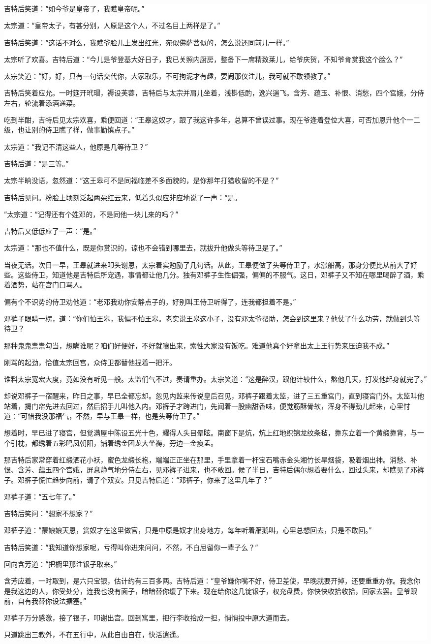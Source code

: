 吉特后笑道：“如今爷是皇帝了，我瞧皇帝呢。”  

太宗道：“皇帝太子，有甚分别，人原是这个人，不过名目上两样是了。”  

吉特后笑道：“这话不对么，我瞧爷脸儿上发出红光，宛似佛萨菩似的，怎么说还同前儿一样。”  

太宗听了欢喜。吉特后道：“今儿是爷登基大好日子，我已关照内厨房，整备下一席精致莱儿，给爷庆贺，不知爷肯赏我这个脸么？”  

太宗笑道：“好，好，只有一句话交代你，大家取乐，不可拘泥才有趣，要闹那仪注儿，我可就不敢领教了。”  

吉特后笑着应允。一时筵开玳瑁，褥设芙蓉，吉特后与太宗并肩儿坐着，浅斟低酌，逸兴遄飞。含芳、蕴玉、补恨、消愁，四个宫娥，分侍左右，轮流着添酒递菜。  

吃到半酣，吉特后见太宗欢喜，乘便回道：“王皋这奴才，跟了我这许多年，总算不曾误过事。现在爷逢着登位大喜，可否加恩升他个一二级，也让别的侍卫瞧了样，做事勤慎点子。”  

太宗道：“我记不清这些人，他原是几等待卫？”  

吉特后道：“是三等。”  

太宗半晌没语，忽然道：“这王皋可不是同福临差不多面貌的，是你那年打猎收留的不是？”  

吉特后见问。粉脸上顷刻泛起两朵红云来，低着头似应非应地说了一声：“是。  

”太宗道：“记得还有个姓邓的，不是同他一块儿来的吗？”  

吉特后又低低应了一声：“是。”  

太宗道：“那也不值什么，既是你赏识的，谅也不会错到哪里去，就拔升他做头等待卫是了。”  

当夜无话。次日一早，王皋就进来叩头谢恩，太宗着实勉励了几句话。从此，王皋便做了头等侍卫了，水涨船高，那身分便比从前大了好些。这些侍卫，知道他是吉特后所宠遇，事情都让他几分。独有邓裤子生性倔强，偏偏的不服气。这日，邓裤子又不知在哪里喝醉了酒，乘着酒势，站在宫门口骂人。  

偏有个不识势的侍卫劝他道：“老邓我劝你安静点子的，好别叫王侍卫听得了，连我都担着不是。”  

邓裤子眼睛一楞，道：“你们怕王皋，我偏不怕王皋。老实说王皋这小子，没有邓太爷帮助，怎会到这里来？他仗了什么功劳，就做到头等待卫？  

那种鬼鬼祟祟勾当，想瞒谁呢？咱们好便好，不好就嚷出来，索性大家没有饭吃。难道他真个好拿出太上王行势来压迫我不成。”  

刚骂的起劲，恰值太宗回宫，众侍卫都替他捏着一把汗。  

谁料太宗宽宏大度，竟如没有听见一般。太监们气不过，奏请重办。太宗笑道：“这是醉汉，跟他计较什么，熬他几天，打发他起身就完了。”  

却说邓裤子一宿醒来，昨日之事，早已全都忘却。忽见内监来传说皇后召见，邓裤子跟着太监，进了三五重宫门，直到寝宫门外。太监叫他站着，揭门帘先进去回过，然后招手儿叫他入内。邓裤子才跨进门，先闻着一股幽甜香味，便觉筋酥骨软，浑身不得劲儿起来，心里忖道：“可惜我没那福气，不然，早与王皋一样，也是头等侍卫了。”  

想着时，早已进了寝宫，但觉满屋中陈设五光十色，耀得人头目晕眩。南窗下是炕，炕上红地织锦龙纹条毡，靠东立着一个黄缎靠背，与一个引枕，都绣着五彩鸣凤朝阳，铺着绣金团龙大坐褥，旁边一金痰盂。  

那吉特后家常穿着红缎洒花小袄，蜜色龙缎长袍，端端正正坐在那里，手里拿着一杆宝石嘴赤金头湘竹长旱烟袋，吸着烟出神。消愁、补恨、含芳、蕴玉四个宫娥，屏息静气地分侍左右，见邓裤子进来，也不敢回。候了半日，吉特后偶尔想着要什么，回过头来，却瞧见了邓裤子。邓裤子慌忙趋步向前，请了个双安。只见吉特后道：“邓裤子，你来了这里几年了？”  

邓裤子道：“五七年了。”  

吉特后笑问：“想家不想家？”  

邓裤子道：“蒙娘娘天恩，赏奴才在这里做官，只是中原是奴才出身地方，每年听着雁鹅叫，心里总想回去，只是不敢回。”  

吉特后笑道：“我知道你想家呢，亏得叫你进来问问，不然，不白屈留你一辈子么？”  

回向含芳道：“把橱里那注银子取来。”  

含芳应着，一时取到，是六只宝银，估计约有三百多两。吉特后道：“皇爷嫌你嘴不好，侍卫差使，早晚就要开掉，还要重重办你。我念你是我这边的人，你受处分，连我也没有面子，暗暗替你缓了下来。现在给你这几锭银子，权充盘费，你快快收拾收拾，回家去罢。皇爷跟前，自有我替你设法搪塞。”  

邓裤子万分感激，接了银子，叩谢出宫。回到寓里，把行李收拾成一担，悄悄投中原大道而去。  

只道跳出三教外，不在五行中，从此自由自在，快活逍遥。  
